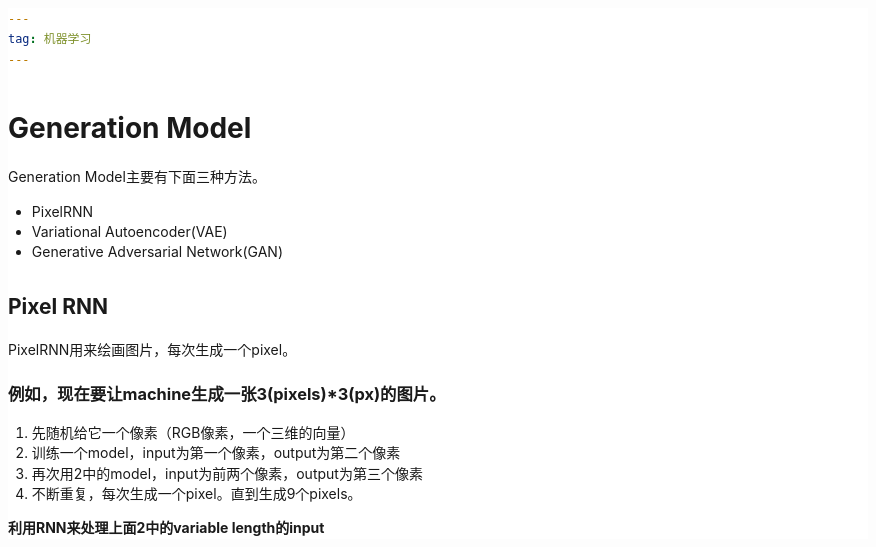```yaml
---
tag: 机器学习
---
```












# Generation Model





Generation Model主要有下面三种方法。



* PixelRNN
* Variational Autoencoder(VAE)
* Generative Adversarial Network(GAN)







## Pixel RNN





PixelRNN用来绘画图片，每次生成一个pixel。





### 例如，现在要让machine生成一张3(pixels)*3(px)的图片。



1. 先随机给它一个像素（RGB像素，一个三维的向量）
2. 训练一个model，input为第一个像素，output为第二个像素
3. 再次用2中的model，input为前两个像素，output为第三个像素
4. 不断重复，每次生成一个pixel。直到生成9个pixels。







**利用RNN来处理上面2中的variable length的input**






